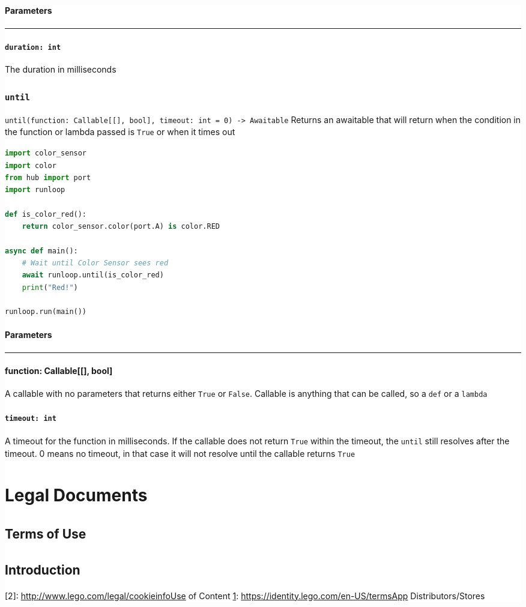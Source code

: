 #### Parameters
----------
#### `duration: int`
The duration in milliseconds
### `until`
`until(function: Callable[[], bool], timeout: int = 0) -> Awaitable`
Returns an awaitable that will return when the condition in the function or lambda passed is `True` or when it times out
```python
import color_sensor
import color
from hub import port
import runloop

def is_color_red():
    return color_sensor.color(port.A) is color.RED

async def main():
    # Wait until Color Sensor sees red 
    await runloop.until(is_color_red)
    print("Red!")

runloop.run(main())

```

#### Parameters
----------
#### function: Callable[[], bool]
A callable with no parameters that returns either `True` or `False`.
Callable is anything that can be called, so a `def` or a `lambda`
#### `timeout: int`
A timeout for the function in milliseconds.
If the callable does not return `True` within the timeout, the `until` still resolves after the timeout.
0 means no timeout, in that case it will not resolve until the callable returns `True`
# Legal Documents

## Terms of Use
Introduction
------------


  [1]: http://www.lego.com/legal/legal-notice/privacy-policy-full
  [2]: http://www.lego.com/legal/cookieinfoUse of Content
  [1]: https://identity.lego.com/en-US/termsApp Distributors/Stores